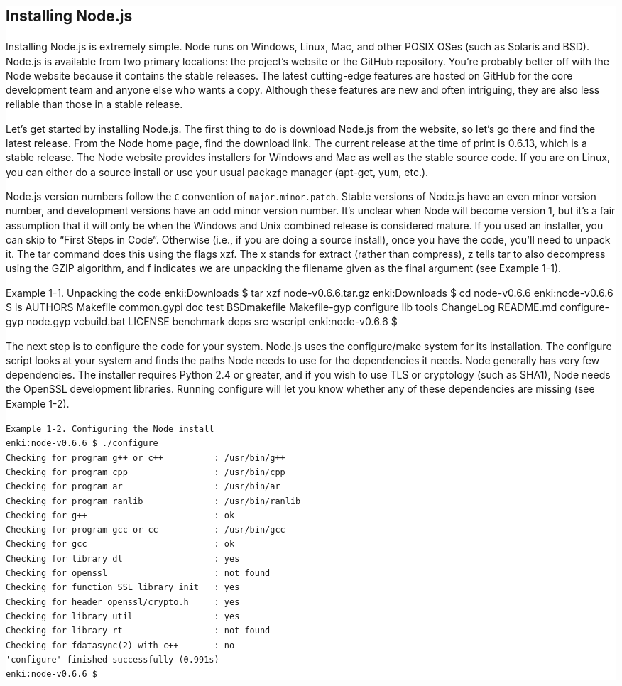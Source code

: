 ## Installing Node.js

Installing Node.js is extremely simple. Node runs on Windows, Linux, Mac, and other POSIX OSes (such as Solaris and BSD). Node.js is available from two primary locations: the project’s website or the GitHub repository. You’re probably better off with the Node website because it contains the stable releases. The latest cutting-edge features are hosted on GitHub for the core development team and anyone else who wants a copy. Although these features are new and often intriguing, they are also less reliable than those in a stable release.

Let’s get started by installing Node.js. The first thing to do is download Node.js from the website, so let’s go there and find the latest release. From the Node home page, find the download link. The current release at the time of print is 0.6.13, which is a stable release. The Node website provides installers for Windows and Mac as well as the stable source code. If you are on Linux, you can either do a source install or use your usual package manager (apt-get, yum, etc.).

Node.js version numbers follow the `C` convention of `major.minor.patch`. Stable versions of Node.js have an even minor version number, and development versions have an odd minor version number. It’s unclear when Node will become version 1, but it’s a fair assumption that it will only be when the Windows and Unix combined release is considered mature.
If you used an installer, you can skip to “First Steps in Code”. Otherwise (i.e., if you are doing a source install), once you have the code, you’ll need to unpack it. The tar command does this using the flags xzf. The x stands for extract (rather than compress), z tells tar to also decompress using the GZIP algorithm, and f indicates we are unpacking the filename given as the final argument (see Example 1-1).

Example 1-1. Unpacking the code
	enki:Downloads $ tar xzf node-v0.6.6.tar.gz
	enki:Downloads $ cd node-v0.6.6
	enki:node-v0.6.6 $ ls
	AUTHORS       Makefile       common.gypi     doc        test
	BSDmakefile   Makefile-gyp   configure       lib        tools
	ChangeLog     README.md      configure-gyp   node.gyp   vcbuild.bat
	LICENSE       benchmark      deps            src        wscript
	enki:node-v0.6.6 $

The next step is to configure the code for your system. Node.js uses the configure/make system for its installation. The configure script looks at your system and finds the paths Node needs to use for the dependencies it needs. Node generally has very few dependencies. The installer requires Python 2.4 or greater, and if you wish to use TLS or cryptology (such as SHA1), Node needs the OpenSSL development libraries. Running configure will let you know whether any of these dependencies are missing (see Example 1-2).


	Example 1-2. Configuring the Node install
	enki:node-v0.6.6 $ ./configure
	Checking for program g++ or c++          : /usr/bin/g++
	Checking for program cpp                 : /usr/bin/cpp
	Checking for program ar                  : /usr/bin/ar
	Checking for program ranlib              : /usr/bin/ranlib
	Checking for g++                         : ok
	Checking for program gcc or cc           : /usr/bin/gcc
	Checking for gcc                         : ok
	Checking for library dl                  : yes
	Checking for openssl                     : not found
	Checking for function SSL_library_init   : yes
	Checking for header openssl/crypto.h     : yes
	Checking for library util                : yes
	Checking for library rt                  : not found
	Checking for fdatasync(2) with c++       : no
	'configure' finished successfully (0.991s)
	enki:node-v0.6.6 $
